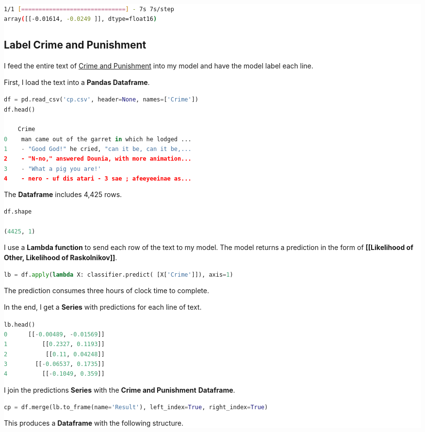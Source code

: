 ```bash
1/1 [==============================] - 7s 7s/step
array([[-0.01614, -0.0249 ]], dtype=float16)
```

## Label Crime and Punishment
I feed the entire text of [Crime and Punishment](https://github.com/hatdropper1977/Raskolnikov/blob/main/cp.csv) into my model and have the model label each line.

First, I load the text into a **Pandas Dataframe**.

```python
df = pd.read_csv('cp.csv', header=None, names=['Crime'])
df.head()

    Crime
0    man came out of the garret in which he lodged ...
1    - "Good God!" he cried, "can it be, can it be,...
2    - "N-no," answered Dounia, with more animation...
3    - "What a pig you are!'
4    - nero - uf dis atari - 3 sae ; afeeyeeinae as...
```

The **Dataframe** includes 4,425 rows.

```python
df.shape

(4425, 1)
```

I use a **Lambda function** to send each row of the text to my model.  The model returns a prediction in the form of **\[\[Likelihood of Other, Likelihood of Raskolnikov\]\]**.

```python
lb = df.apply(lambda X: classifier.predict( [X['Crime']]), axis=1)
```

The prediction consumes three hours of clock time to complete.

In the end, I get a **Series** with predictions for each line of text.

```python
lb.head()
0      [[-0.00489, -0.01569]]
1          [[0.2327, 0.1193]]
2           [[0.11, 0.04248]]
3        [[-0.06537, 0.1735]]
4          [[-0.1049, 0.359]]
```

I join the predictions **Series** with the **Crime and Punishment** **Dataframe**.

```python
cp = df.merge(lb.to_frame(name='Result'), left_index=True, right_index=True)
```

This produces a **Dataframe** with the following structure.
